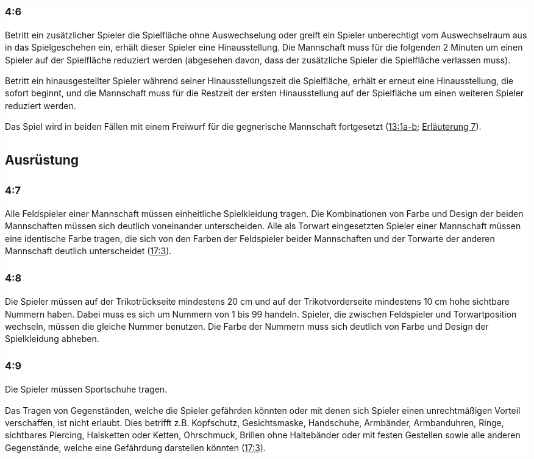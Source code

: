 ### 4:6 
Betritt ein zusätzlicher Spieler die Spielfläche ohne Auswechselung oder greift ein Spieler unberechtigt vom 
Auswechselraum aus in das Spielgeschehen ein, erhält dieser Spieler eine Hinausstellung. Die Mannschaft muss für die 
folgenden 2 Minuten um einen Spieler auf der Spielfläche reduziert werden (abgesehen davon, dass der zusätzliche 
Spieler die Spielfläche verlassen muss).

Betritt ein hinausgestellter Spieler während seiner Hinausstellungszeit die Spielfläche, erhält er erneut eine 
Hinausstellung, die sofort beginnt, und die Mannschaft muss für die Restzeit der ersten Hinausstellung auf der 
Spielfläche um einen weiteren Spieler reduziert werden.

Das Spiel wird in beiden Fällen mit einem Freiwurf für die gegnerische Mannschaft fortgesetzt ([13:1a-b](#13:1); 
[Erläuterung 7](#7.-intervention-by-the-timekeeper-or-a-delegate-(18:1))).

## Ausrüstung

### 4:7 
Alle Feldspieler einer Mannschaft müssen einheitliche Spielkleidung tragen. Die Kombinationen von Farbe und Design 
der beiden Mannschaften müssen sich deutlich voneinander unterscheiden. Alle als Torwart eingesetzten Spieler einer 
Mannschaft müssen eine identische Farbe tragen, die sich von den Farben der Feldspieler beider Mannschaften und der 
Torwarte der anderen Mannschaft deutlich unterscheidet ([17:3](#17:3)).

### 4:8 
Die Spieler müssen auf der Trikotrückseite mindestens 20 cm und auf der Trikotvorderseite mindestens 10 cm hohe 
sichtbare Nummern haben. Dabei muss es sich um Nummern von 1 bis 99 handeln. Spieler, die zwischen Feldspieler und 
Torwartposition wechseln, müssen die gleiche Nummer benutzen. Die Farbe der Nummern muss sich deutlich von Farbe und 
Design der Spielkleidung abheben.

### 4:9 
Die Spieler müssen Sportschuhe tragen. 

Das Tragen von Gegenständen, welche die Spieler gefährden könnten oder mit denen sich Spieler einen unrechtmäßigen 
Vorteil verschaffen, ist nicht erlaubt. Dies betrifft z.B. Kopfschutz, Gesichtsmaske, Handschuhe, Armbänder, 
Armbanduhren, Ringe, sichtbares Piercing, Halsketten oder Ketten, Ohrschmuck, Brillen ohne Haltebänder oder mit 
festen Gestellen sowie alle anderen Gegenstände, welche eine Gefährdung darstellen könnten ([17:3](#17:3)).
